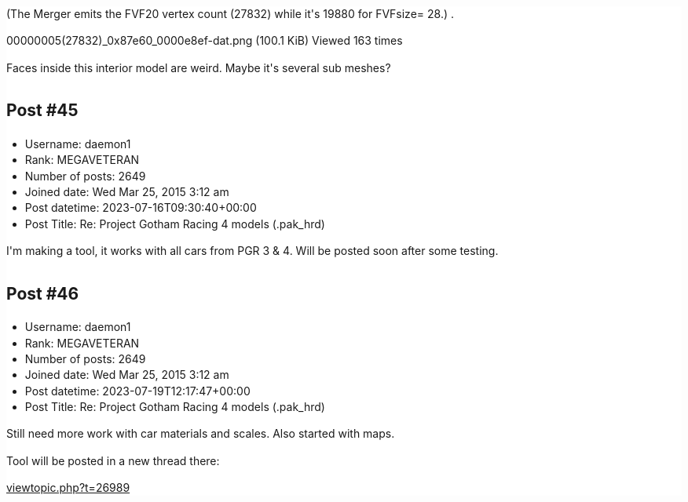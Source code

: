 (The Merger emits the FVF20 vertex count (27832) while it's 19880 for FVFsize= 28.)
.



00000005(27832)_0x87e60_0000e8ef-dat.png (100.1 KiB) Viewed 163 times


Faces inside this interior model are weird. Maybe it's several sub meshes?
## Post #45
- Username: daemon1
- Rank: MEGAVETERAN
- Number of posts: 2649
- Joined date: Wed Mar 25, 2015 3:12 am
- Post datetime: 2023-07-16T09:30:40+00:00
- Post Title: Re: Project Gotham Racing 4 models (.pak_hrd)

I'm making a tool, it works with all cars from PGR 3 & 4.
Will be posted soon after some testing.
## Post #46
- Username: daemon1
- Rank: MEGAVETERAN
- Number of posts: 2649
- Joined date: Wed Mar 25, 2015 3:12 am
- Post datetime: 2023-07-19T12:17:47+00:00
- Post Title: Re: Project Gotham Racing 4 models (.pak_hrd)

Still need more work with car materials and scales. Also started with maps.

Tool will be posted in a new thread there:

[viewtopic.php?t=26989](https://forum.xentax.com/viewtopic.php?t=26989)
